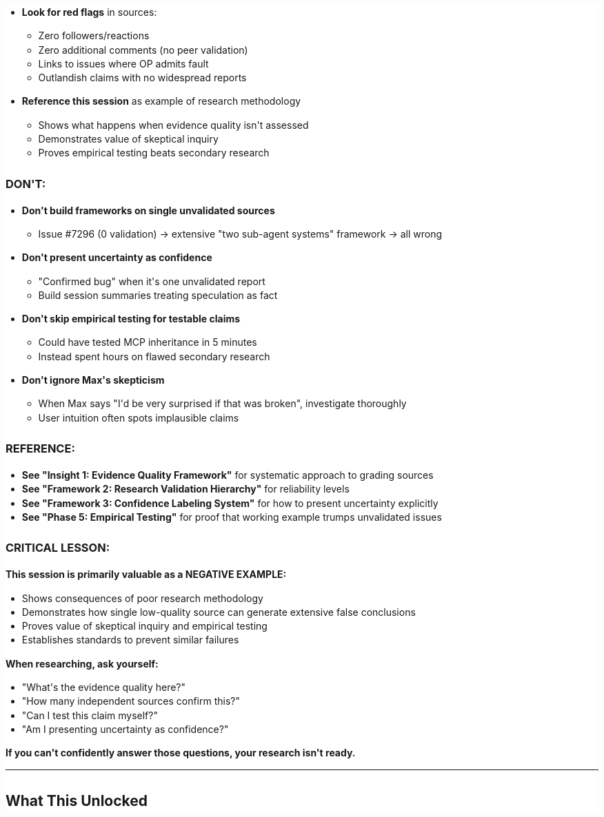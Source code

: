 - **Look for red flags** in sources:
  - Zero followers/reactions
  - Zero additional comments (no peer validation)
  - Links to issues where OP admits fault
  - Outlandish claims with no widespread reports

- **Reference this session** as example of research methodology
  - Shows what happens when evidence quality isn't assessed
  - Demonstrates value of skeptical inquiry
  - Proves empirical testing beats secondary research

### DON'T:

- **Don't build frameworks on single unvalidated sources**
  - Issue #7296 (0 validation) → extensive "two sub-agent systems" framework → all wrong

- **Don't present uncertainty as confidence**
  - "Confirmed bug" when it's one unvalidated report
  - Build session summaries treating speculation as fact

- **Don't skip empirical testing for testable claims**
  - Could have tested MCP inheritance in 5 minutes
  - Instead spent hours on flawed secondary research

- **Don't ignore Max's skepticism**
  - When Max says "I'd be very surprised if that was broken", investigate thoroughly
  - User intuition often spots implausible claims

### REFERENCE:

- **See "Insight 1: Evidence Quality Framework"** for systematic approach to grading sources
- **See "Framework 2: Research Validation Hierarchy"** for reliability levels
- **See "Framework 3: Confidence Labeling System"** for how to present uncertainty explicitly
- **See "Phase 5: Empirical Testing"** for proof that working example trumps unvalidated issues

### CRITICAL LESSON:

**This session is primarily valuable as a NEGATIVE EXAMPLE:**
- Shows consequences of poor research methodology
- Demonstrates how single low-quality source can generate extensive false conclusions
- Proves value of skeptical inquiry and empirical testing
- Establishes standards to prevent similar failures

**When researching, ask yourself:**
- "What's the evidence quality here?"
- "How many independent sources confirm this?"
- "Can I test this claim myself?"
- "Am I presenting uncertainty as confidence?"

**If you can't confidently answer those questions, your research isn't ready.**

---

## What This Unlocked
